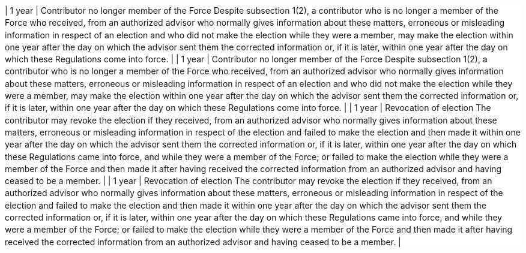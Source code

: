 | 1 year     | Contributor no longer member of the Force Despite subsection 1(2), a contributor who is no longer a member of the Force who received, from an authorized advisor who normally gives information about these matters, erroneous or misleading information in respect of an election and who did not make the election while they were a member, may make the election within one year after the day on which the advisor sent them the corrected information or, if it is later, within one year after the day on which these Regulations come into force.                                                                                                                                                                                                                                                                                                                                                                                                                                                                                                                                                                                                                                                                                                                                                                                                                                                          |
| 1 year     | Contributor no longer member of the Force Despite subsection 1(2), a contributor who is no longer a member of the Force who received, from an authorized advisor who normally gives information about these matters, erroneous or misleading information in respect of an election and who did not make the election while they were a member, may make the election within one year after the day on which the advisor sent them the corrected information or, if it is later, within one year after the day on which these Regulations come into force.                                                                                                                                                                                                                                                                                                                                                                                                                                                                                                                                                                                                                                                                                                                                                                                                                                                          |
| 1 year     | Revocation of election The contributor may revoke the election if they received, from an authorized advisor who normally gives information about these matters, erroneous or misleading information in respect of the election and failed to make the election and then made it within one year after the day on which the advisor sent them the corrected information or, if it is later, within one year after the day on which these Regulations came into force, and while they were a member of the Force; or failed to make the election while they were a member of the Force and then made it after having received the corrected information from an authorized advisor and having ceased to be a member.                                                                                                                                                                                                                                                                                                                                                                                                                                                                                                                                                                                                                                                                                                 |
| 1 year     | Revocation of election The contributor may revoke the election if they received, from an authorized advisor who normally gives information about these matters, erroneous or misleading information in respect of the election and failed to make the election and then made it within one year after the day on which the advisor sent them the corrected information or, if it is later, within one year after the day on which these Regulations came into force, and while they were a member of the Force; or failed to make the election while they were a member of the Force and then made it after having received the corrected information from an authorized advisor and having ceased to be a member.                                                                                                                                                                                                                                                                                                                                                                                                                                                                                                                                                                                                                                                                                                 |